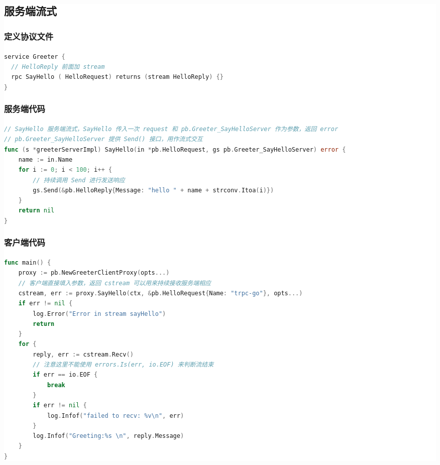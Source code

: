 ## 服务端流式

### 定义协议文件

```go
service Greeter {
  // HelloReply 前面加 stream
  rpc SayHello ( HelloRequest) returns (stream HelloReply) {}
}
```

### 服务端代码

```go
// SayHello 服务端流式，SayHello 传入一次 request 和 pb.Greeter_SayHelloServer 作为参数，返回 error
// pb.Greeter_SayHelloServer 提供 Send() 接口，用作流式交互 
func (s *greeterServerImpl) SayHello(in *pb.HelloRequest, gs pb.Greeter_SayHelloServer) error {
    name := in.Name
    for i := 0; i < 100; i++ {
        // 持续调用 Send 进行发送响应
        gs.Send(&pb.HelloReply{Message: "hello " + name + strconv.Itoa(i)})
    }
    return nil
}

```

### 客户端代码

```go
func main() {
    proxy := pb.NewGreeterClientProxy(opts...)
    // 客户端直接填入参数，返回 cstream 可以用来持续接收服务端相应
    cstream, err := proxy.SayHello(ctx, &pb.HelloRequest{Name: "trpc-go"}, opts...)
    if err != nil {
        log.Error("Error in stream sayHello")
        return
    }
    for {
        reply, err := cstream.Recv()
        // 注意这里不能使用 errors.Is(err, io.EOF) 来判断流结束
        if err == io.EOF {
            break
        }
        if err != nil {
            log.Infof("failed to recv: %v\n", err)
        }
        log.Infof("Greeting:%s \n", reply.Message)
    }
}
```
